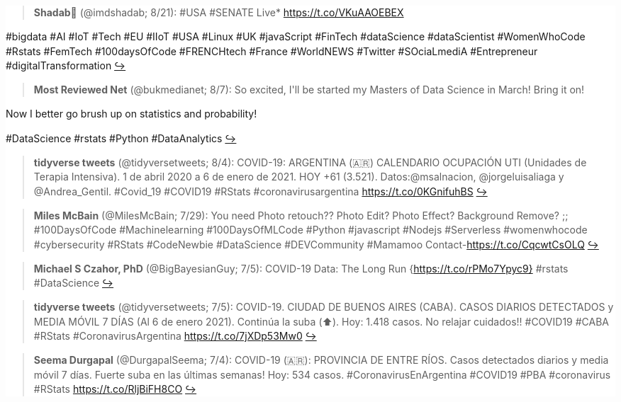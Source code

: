 


> **Shadab🚩** (@imdshadab; 8/21): #USA #SENATE Live* https://t.co/VKuAAOEBEX 
>
#bigdata 
#AI #IoT #Tech #EU #IIoT #USA #Linux #UK #javaScript #FinTech #dataScience #dataScientist #WomenWhoCode #Rstats #FemTech #100daysOfCode #FRENCHtech #France #WorldNEWS #Twitter #SOciaLmediA #Entrepreneur
#digitalTransformation  [&#8618;](https://twitter.com/dataandme/status/1347041792324063234)




> **Most Reviewed Net** (@bukmedianet; 8/7): So excited, I'll be started my Masters of Data Science in March! Bring it on! 
>
Now I better go brush up on statistics and probability! 
>
#DataScience #rstats #Python #DataAnalytics  [&#8618;](https://twitter.com/dataandme/status/1347024159369383936)




> **tidyverse tweets** (@tidyversetweets; 8/4): COVID-19: ARGENTINA (🇦🇷) CALENDARIO OCUPACIÓN UTI (Unidades de Terapia Intensiva). 1 de abril 2020 a 6 de enero de 2021. HOY +61 (3.521). Datos:@msalnacion, @jorgeluisaliaga y @Andrea_Gentil.  #Covid_19  #COVID19   #RStats #coronavirusargentina https://t.co/0KGnifuhBS  [&#8618;](https://twitter.com/dataandme/status/1346978733475954688)




> **Miles McBain** (@MilesMcBain; 7/29): You need Photo retouch?? Photo Edit? Photo Effect?
Background Remove? ;;
#100DaysOfCode #Machinelearning #100DaysOfMLCode #Python #javascript #Nodejs #Serverless #womenwhocode #cybersecurity #RStats #CodeNewbie #DataScience #DEVCommunity #Mamamoo 
Contact-https://t.co/CqcwtCsOLQ  [&#8618;](https://twitter.com/dataandme/status/1347039161799249921)




> **Michael S Czahor, PhD** (@BigBayesianGuy; 7/5): COVID-19 Data: The Long Run  {https://t.co/rPMo7Ypyc9} #rstats #DataScience  [&#8618;](https://twitter.com/dataandme/status/1346972896149778434)




> **tidyverse tweets** (@tidyversetweets; 7/5): COVID-19. CIUDAD DE BUENOS AIRES (CABA). CASOS DIARIOS DETECTADOS y MEDIA MÓVIL 7 DÍAS (Al 6 de enero 2021). Continúa la suba (⬆️). Hoy: 1.418 casos. No relajar cuidados!!  #COVID19  #CABA #RStats #CoronavirusArgentina https://t.co/7jXDp53Mw0  [&#8618;](https://twitter.com/dataandme/status/1346980213687689217)




> **Seema Durgapal** (@DurgapalSeema; 7/4): COVID-19 (🇦🇷): PROVINCIA DE ENTRE RÍOS. Casos detectados diarios y media móvil 7 días. Fuerte suba en las últimas semanas! Hoy: 534 casos. #CoronavirusEnArgentina #COVID19  #PBA #coronavirus #RStats https://t.co/RljBiFH8CO  [&#8618;](https://twitter.com/dataandme/status/1346981626820104203)



